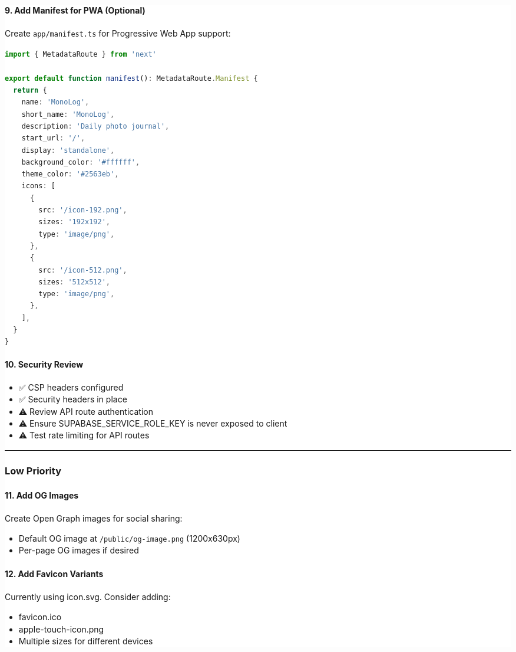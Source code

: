#### 9. Add Manifest for PWA (Optional)
Create `app/manifest.ts` for Progressive Web App support:
```typescript
import { MetadataRoute } from 'next'

export default function manifest(): MetadataRoute.Manifest {
  return {
    name: 'MonoLog',
    short_name: 'MonoLog',
    description: 'Daily photo journal',
    start_url: '/',
    display: 'standalone',
    background_color: '#ffffff',
    theme_color: '#2563eb',
    icons: [
      {
        src: '/icon-192.png',
        sizes: '192x192',
        type: 'image/png',
      },
      {
        src: '/icon-512.png',
        sizes: '512x512',
        type: 'image/png',
      },
    ],
  }
}
```

#### 10. Security Review
- ✅ CSP headers configured
- ✅ Security headers in place
- ⚠️ Review API route authentication
- ⚠️ Ensure SUPABASE_SERVICE_ROLE_KEY is never exposed to client
- ⚠️ Test rate limiting for API routes

---

### Low Priority

#### 11. Add OG Images
Create Open Graph images for social sharing:
- Default OG image at `/public/og-image.png` (1200x630px)
- Per-page OG images if desired

#### 12. Add Favicon Variants
Currently using icon.svg. Consider adding:
- favicon.ico
- apple-touch-icon.png
- Multiple sizes for different devices

